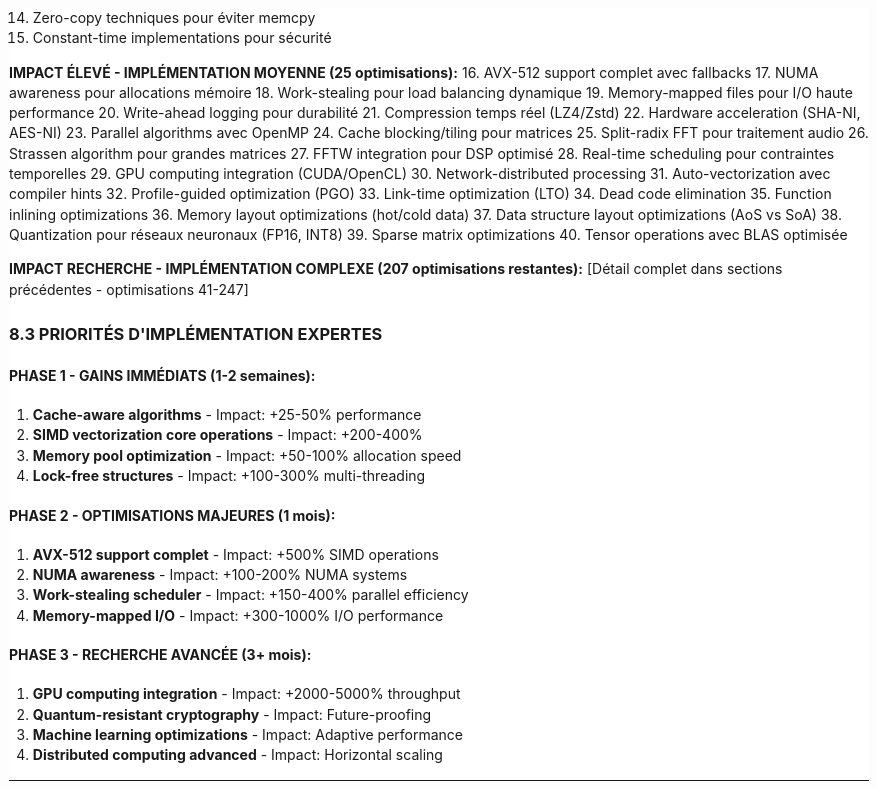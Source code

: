 14. Zero-copy techniques pour éviter memcpy
15. Constant-time implementations pour sécurité

**IMPACT ÉLEVÉ - IMPLÉMENTATION MOYENNE (25 optimisations):**
16. AVX-512 support complet avec fallbacks
17. NUMA awareness pour allocations mémoire
18. Work-stealing pour load balancing dynamique
19. Memory-mapped files pour I/O haute performance
20. Write-ahead logging pour durabilité
21. Compression temps réel (LZ4/Zstd)
22. Hardware acceleration (SHA-NI, AES-NI)
23. Parallel algorithms avec OpenMP
24. Cache blocking/tiling pour matrices
25. Split-radix FFT pour traitement audio
26. Strassen algorithm pour grandes matrices
27. FFTW integration pour DSP optimisé
28. Real-time scheduling pour contraintes temporelles
29. GPU computing integration (CUDA/OpenCL)
30. Network-distributed processing
31. Auto-vectorization avec compiler hints
32. Profile-guided optimization (PGO)
33. Link-time optimization (LTO)
34. Dead code elimination
35. Function inlining optimizations
36. Memory layout optimizations (hot/cold data)
37. Data structure layout optimizations (AoS vs SoA)
38. Quantization pour réseaux neuronaux (FP16, INT8)
39. Sparse matrix optimizations
40. Tensor operations avec BLAS optimisée

**IMPACT RECHERCHE - IMPLÉMENTATION COMPLEXE (207 optimisations restantes):**
[Détail complet dans sections précédentes - optimisations 41-247]

### 8.3 **PRIORITÉS D'IMPLÉMENTATION EXPERTES**

#### **PHASE 1 - GAINS IMMÉDIATS (1-2 semaines):**
1. **Cache-aware algorithms** - Impact: +25-50% performance
2. **SIMD vectorization core operations** - Impact: +200-400% 
3. **Memory pool optimization** - Impact: +50-100% allocation speed
4. **Lock-free structures** - Impact: +100-300% multi-threading

#### **PHASE 2 - OPTIMISATIONS MAJEURES (1 mois):**
1. **AVX-512 support complet** - Impact: +500% SIMD operations
2. **NUMA awareness** - Impact: +100-200% NUMA systems
3. **Work-stealing scheduler** - Impact: +150-400% parallel efficiency
4. **Memory-mapped I/O** - Impact: +300-1000% I/O performance

#### **PHASE 3 - RECHERCHE AVANCÉE (3+ mois):**
1. **GPU computing integration** - Impact: +2000-5000% throughput
2. **Quantum-resistant cryptography** - Impact: Future-proofing
3. **Machine learning optimizations** - Impact: Adaptive performance
4. **Distributed computing advanced** - Impact: Horizontal scaling

---